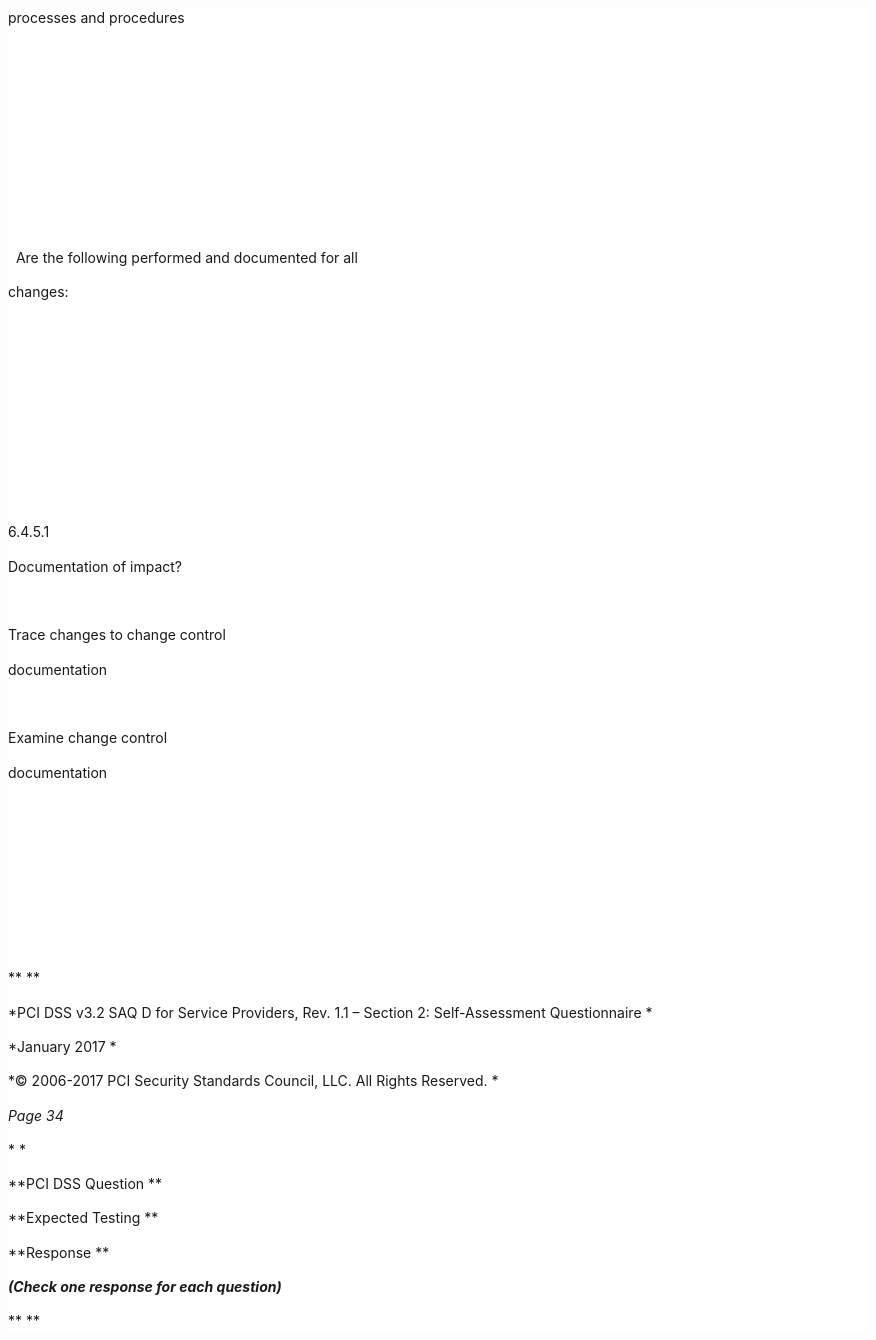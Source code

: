 processes and procedures 

 

 

 

 

 

 

  Are the following performed and documented for all 

changes: 

 

 

 

 

 

 

6.4.5.1 

Documentation of impact? 

 

Trace changes to change control 

documentation  

 

Examine change control 

documentation 

 

 

 

 

 

** **

*PCI DSS v3.2 SAQ D for Service Providers, Rev. 1.1 – Section 2: Self-Assessment Questionnaire *

*January 2017 *

*© 2006-2017 PCI Security Standards Council, LLC. All Rights Reserved. *

*Page 34*

* *

**PCI DSS Question **

**Expected Testing **

**Response **

***(Check one response for each question)***

** **
